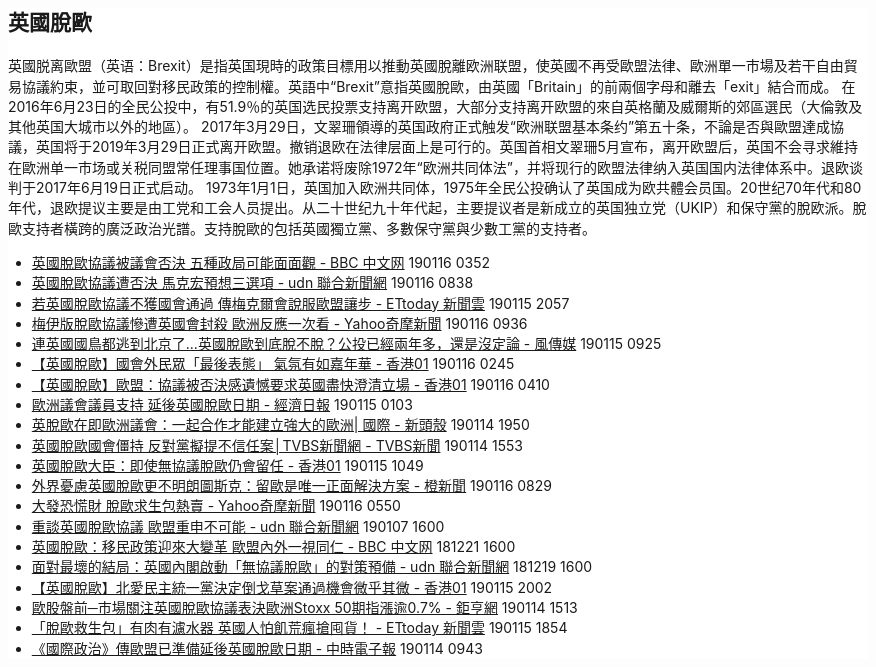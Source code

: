 ## 英國脫歐

英國脱离歐盟（英语：Brexit）是指英国現時的政策目標用以推動英國脫離欧洲联盟，使英國不再受歐盟法律、歐洲單一市場及若干自由貿易協議約束，並可取回對移民政策的控制權。英語中“Brexit”意指英國脫歐，由英國「Britain」的前兩個字母和離去「exit」結合而成。
在2016年6月23日的全民公投中，有51.9％的英国选民投票支持离开欧盟，大部分支持离开欧盟的來自英格蘭及威爾斯的郊區選民（大倫敦及其他英国大城市以外的地區）。 
2017年3月29日，文翠珊領導的英国政府正式触发“欧洲联盟基本条约”第五十条，不論是否與歐盟達成協議，英国将于2019年3月29日正式离开欧盟。撤销退欧在法律层面上是可行的。英国首相文翠珊5月宣布，离开欧盟后，英国不会寻求維持在歐洲单一市场或关税同盟常任理事国位置。她承诺将废除1972年“欧洲共同体法”，并将现行的欧盟法律纳入英国国内法律体系中。退欧谈判于2017年6月19日正式启动。
1973年1月1日，英国加入欧洲共同体，1975年全民公投确认了英国成为欧共體会员国。20世纪70年代和80年代，退欧提议主要是由工党和工会人员提出。从二十世纪九十年代起，主要提议者是新成立的英国独立党（UKIP）和保守黨的脫欧派。脫歐支持者橫跨的廣泛政治光譜。支持脫歐的包括英國獨立黨、多數保守黨與少數工黨的支持者。
- [英國脫歐協議被議會否決 五種政局可能面面觀 - BBC 中文网](https://www.bbc.com/zhongwen/trad/uk-46877617 "英國脫歐協議被議會否決 五種政局可能面面觀 - BBC 中文网") 190116 0352
- [英國脫歐協議遭否決 馬克宏預想三選項 - udn 聯合新聞網](https://udn.com/news/story/12664/3595923?from=udn-catebreaknews_ch2 "英國脫歐協議遭否決 馬克宏預想三選項 - udn 聯合新聞網") 190116 0838
- [若英國脫歐協議不獲國會通過 傳梅克爾會說服歐盟讓步 - ETtoday 新聞雲](https://www.ettoday.net/news/20190115/1357239.htm "若英國脫歐協議不獲國會通過 傳梅克爾會說服歐盟讓步 - ETtoday 新聞雲") 190115 2057
- [梅伊版脫歐協議慘遭英國會封殺 歐洲反應一次看 - Yahoo奇摩新聞](https://tw.news.yahoo.com/%E6%A2%85%E4%BC%8A%E7%89%88%E8%84%AB%E6%AD%90%E5%8D%94%E8%AD%B0%E6%85%98%E9%81%AD%E8%8B%B1%E5%9C%8B%E6%9C%83%E5%B0%81%E6%AE%BA-%E6%AD%90%E6%B4%B2%E5%8F%8D%E6%87%89-%E6%AC%A1%E7%9C%8B-013615514.html "梅伊版脫歐協議慘遭英國會封殺 歐洲反應一次看 - Yahoo奇摩新聞") 190116 0936
- [連英國國鳥都逃到北京了...英國脫歐到底脫不脫？公投已經兩年多，還是沒定論 - 風傳媒](https://www.storm.mg/article/825963 "連英國國鳥都逃到北京了...英國脫歐到底脫不脫？公投已經兩年多，還是沒定論 - 風傳媒") 190115 0925
- [【英國脫歐】國會外民眾「最後表態」 氣氛有如嘉年華 - 香港01](https://www.hk01.com/%E5%8D%B3%E6%99%82%E5%9C%8B%E9%9A%9B/283341/%E8%8B%B1%E5%9C%8B%E8%84%AB%E6%AD%90-%E5%9C%8B%E6%9C%83%E5%A4%96%E6%B0%91%E7%9C%BE-%E6%9C%80%E5%BE%8C%E8%A1%A8%E6%85%8B-%E6%B0%A3%E6%B0%9B%E6%9C%89%E5%A6%82%E5%98%89%E5%B9%B4%E8%8F%AF "【英國脫歐】國會外民眾「最後表態」 氣氛有如嘉年華 - 香港01") 190116 0245
- [【英國脫歐】歐盟：協議被否決感遺憾要求英國盡快澄清立場 - 香港01](https://www.hk01.com/%E5%8D%B3%E6%99%82%E5%9C%8B%E9%9A%9B/283351/%E8%8B%B1%E5%9C%8B%E8%84%AB%E6%AD%90-%E6%AD%90%E7%9B%9F-%E5%8D%94%E8%AD%B0%E8%A2%AB%E5%90%A6%E6%B1%BA%E6%84%9F%E9%81%BA%E6%86%BE-%E8%A6%81%E6%B1%82%E8%8B%B1%E5%9C%8B%E7%9B%A1%E5%BF%AB%E6%BE%84%E6%B8%85%E7%AB%8B%E5%A0%B4 "【英國脫歐】歐盟：協議被否決感遺憾要求英國盡快澄清立場 - 香港01") 190116 0410
- [歐洲議會議員支持 延後英國脫歐日期 - 經濟日報](https://money.udn.com/money/story/5599/3593664 "歐洲議會議員支持 延後英國脫歐日期 - 經濟日報") 190115 0103
- [英脫歐在即歐洲議會：一起合作才能建立強大的歐洲| 國際 - 新頭殼](https://newtalk.tw/news/view/2019-01-14/194386 "英脫歐在即歐洲議會：一起合作才能建立強大的歐洲| 國際 - 新頭殼") 190114 1950
- [英國脫歐國會僵持 反對黨擬提不信任案│TVBS新聞網 - TVBS新聞](https://news.tvbs.com.tw/world/1065477 "英國脫歐國會僵持 反對黨擬提不信任案│TVBS新聞網 - TVBS新聞") 190114 1553
- [英國脫歐大臣：即使無協議脫歐仍會留任 - 香港01](https://www.hk01.com/%E5%8D%B3%E6%99%82%E5%9C%8B%E9%9A%9B/282865/%E8%8B%B1%E5%9C%8B%E8%84%AB%E6%AD%90%E5%A4%A7%E8%87%A3-%E5%8D%B3%E4%BD%BF%E7%84%A1%E5%8D%94%E8%AD%B0%E8%84%AB%E6%AD%90%E4%BB%8D%E6%9C%83%E7%95%99%E4%BB%BB "英國脫歐大臣：即使無協議脫歐仍會留任 - 香港01") 190115 1049
- [外界憂慮英國脫歐更不明朗圖斯克：留歐是唯一正面解決方案 - 橙新聞](http://www.orangenews.hk/news/system/2019/01/16/010108002.shtml "外界憂慮英國脫歐更不明朗圖斯克：留歐是唯一正面解決方案 - 橙新聞") 190116 0829
- [大發恐慌財 脫歐求生包熱賣 - Yahoo奇摩新聞](https://tw.news.yahoo.com/%E5%A4%A7%E7%99%BC%E6%81%90%E6%85%8C%E8%B2%A1-%E8%84%AB%E6%AD%90%E6%B1%82%E7%94%9F%E5%8C%85%E7%86%B1%E8%B3%A3-215008909.html "大發恐慌財 脫歐求生包熱賣 - Yahoo奇摩新聞") 190116 0550
- [重談英國脫歐協議 歐盟重申不可能 - udn 聯合新聞網](https://udn.com/news/story/6809/3580019 "重談英國脫歐協議 歐盟重申不可能 - udn 聯合新聞網") 190107 1600
- [英國脫歐：移民政策迎來大變革 歐盟內外一視同仁 - BBC 中文网](https://www.bbc.com/zhongwen/trad/world-46640289 "英國脫歐：移民政策迎來大變革 歐盟內外一視同仁 - BBC 中文网") 181221 1600
- [面對最壞的結局：英國內閣啟動「無協議脫歐」的對策預備 - udn 聯合新聞網](https://global.udn.com/global_vision/story/8662/3545293 "面對最壞的結局：英國內閣啟動「無協議脫歐」的對策預備 - udn 聯合新聞網") 181219 1600
- [【英國脫歐】北愛民主統一黨決定倒戈草案通過機會微乎其微 - 香港01](https://www.hk01.com/%E5%8D%B3%E6%99%82%E5%9C%8B%E9%9A%9B/283232/%E8%8B%B1%E5%9C%8B%E8%84%AB%E6%AD%90-%E5%8C%97%E6%84%9B%E6%B0%91%E4%B8%BB%E7%B5%B1%E4%B8%80%E9%BB%A8%E6%B1%BA%E5%AE%9A%E5%80%92%E6%88%88-%E8%8D%89%E6%A1%88%E9%80%9A%E9%81%8E%E6%A9%9F%E6%9C%83%E5%BE%AE%E4%B9%8E%E5%85%B6%E5%BE%AE "【英國脫歐】北愛民主統一黨決定倒戈草案通過機會微乎其微 - 香港01") 190115 2002
- [歐股盤前─市場關注英國脫歐協議表決歐洲Stoxx 50期指漲逾0.7% - 鉅亨網](https://news.cnyes.com/news/id/4268449 "歐股盤前─市場關注英國脫歐協議表決歐洲Stoxx 50期指漲逾0.7% - 鉅亨網") 190114 1513
- [「脫歐救生包」有肉有濾水器 英國人怕飢荒瘋搶囤貨！ - ETtoday 新聞雲](https://www.ettoday.net/news/20190115/1356789.htm "「脫歐救生包」有肉有濾水器 英國人怕飢荒瘋搶囤貨！ - ETtoday 新聞雲") 190115 1854
- [《國際政治》傳歐盟已準備延後英國脫歐日期 - 中時電子報](https://www.chinatimes.com/realtimenews/20190114001242-260410 "《國際政治》傳歐盟已準備延後英國脫歐日期 - 中時電子報") 190114 0943
